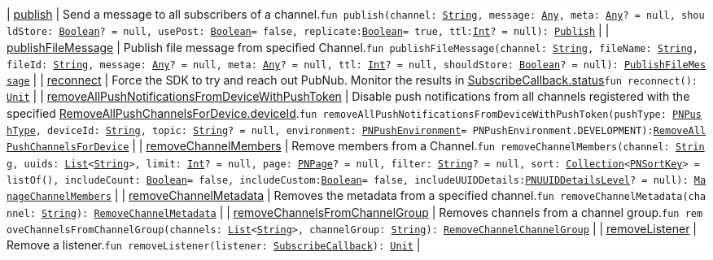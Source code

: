 | [publish](publish.md) | Send a message to all subscribers of a channel.`fun publish(channel: `[`String`](https://kotlinlang.org/api/latest/jvm/stdlib/kotlin/-string/index.html)`, message: `[`Any`](https://kotlinlang.org/api/latest/jvm/stdlib/kotlin/-any/index.html)`, meta: `[`Any`](https://kotlinlang.org/api/latest/jvm/stdlib/kotlin/-any/index.html)`? = null, shouldStore: `[`Boolean`](https://kotlinlang.org/api/latest/jvm/stdlib/kotlin/-boolean/index.html)`? = null, usePost: `[`Boolean`](https://kotlinlang.org/api/latest/jvm/stdlib/kotlin/-boolean/index.html)` = false, replicate: `[`Boolean`](https://kotlinlang.org/api/latest/jvm/stdlib/kotlin/-boolean/index.html)` = true, ttl: `[`Int`](https://kotlinlang.org/api/latest/jvm/stdlib/kotlin/-int/index.html)`? = null): `[`Publish`](../../com.pubnub.api.endpoints.pubsub/-publish/index.md) |
| [publishFileMessage](publish-file-message.md) | Publish file message from specified Channel.`fun publishFileMessage(channel: `[`String`](https://kotlinlang.org/api/latest/jvm/stdlib/kotlin/-string/index.html)`, fileName: `[`String`](https://kotlinlang.org/api/latest/jvm/stdlib/kotlin/-string/index.html)`, fileId: `[`String`](https://kotlinlang.org/api/latest/jvm/stdlib/kotlin/-string/index.html)`, message: `[`Any`](https://kotlinlang.org/api/latest/jvm/stdlib/kotlin/-any/index.html)`? = null, meta: `[`Any`](https://kotlinlang.org/api/latest/jvm/stdlib/kotlin/-any/index.html)`? = null, ttl: `[`Int`](https://kotlinlang.org/api/latest/jvm/stdlib/kotlin/-int/index.html)`? = null, shouldStore: `[`Boolean`](https://kotlinlang.org/api/latest/jvm/stdlib/kotlin/-boolean/index.html)`? = null): `[`PublishFileMessage`](../../com.pubnub.api.endpoints.files/-publish-file-message/index.md) |
| [reconnect](reconnect.md) | Force the SDK to try and reach out PubNub. Monitor the results in [SubscribeCallback.status](../../com.pubnub.api.callbacks/-subscribe-callback/status.md)`fun reconnect(): `[`Unit`](https://kotlinlang.org/api/latest/jvm/stdlib/kotlin/-unit/index.html) |
| [removeAllPushNotificationsFromDeviceWithPushToken](remove-all-push-notifications-from-device-with-push-token.md) | Disable push notifications from all channels registered with the specified [RemoveAllPushChannelsForDevice.deviceId](../../com.pubnub.api.endpoints.push/-remove-all-push-channels-for-device/device-id.md).`fun removeAllPushNotificationsFromDeviceWithPushToken(pushType: `[`PNPushType`](../../com.pubnub.api.enums/-p-n-push-type/index.md)`, deviceId: `[`String`](https://kotlinlang.org/api/latest/jvm/stdlib/kotlin/-string/index.html)`, topic: `[`String`](https://kotlinlang.org/api/latest/jvm/stdlib/kotlin/-string/index.html)`? = null, environment: `[`PNPushEnvironment`](../../com.pubnub.api.enums/-p-n-push-environment/index.md)` = PNPushEnvironment.DEVELOPMENT): `[`RemoveAllPushChannelsForDevice`](../../com.pubnub.api.endpoints.push/-remove-all-push-channels-for-device/index.md) |
| [removeChannelMembers](remove-channel-members.md) | Remove members from a Channel.`fun removeChannelMembers(channel: `[`String`](https://kotlinlang.org/api/latest/jvm/stdlib/kotlin/-string/index.html)`, uuids: `[`List`](https://kotlinlang.org/api/latest/jvm/stdlib/kotlin.collections/-list/index.html)`<`[`String`](https://kotlinlang.org/api/latest/jvm/stdlib/kotlin/-string/index.html)`>, limit: `[`Int`](https://kotlinlang.org/api/latest/jvm/stdlib/kotlin/-int/index.html)`? = null, page: `[`PNPage`](../../com.pubnub.api.models.consumer.objects/-p-n-page/index.md)`? = null, filter: `[`String`](https://kotlinlang.org/api/latest/jvm/stdlib/kotlin/-string/index.html)`? = null, sort: `[`Collection`](https://kotlinlang.org/api/latest/jvm/stdlib/kotlin.collections/-collection/index.html)`<`[`PNSortKey`](../../com.pubnub.api.models.consumer.objects/-p-n-sort-key/index.md)`> = listOf(), includeCount: `[`Boolean`](https://kotlinlang.org/api/latest/jvm/stdlib/kotlin/-boolean/index.html)` = false, includeCustom: `[`Boolean`](https://kotlinlang.org/api/latest/jvm/stdlib/kotlin/-boolean/index.html)` = false, includeUUIDDetails: `[`PNUUIDDetailsLevel`](../../com.pubnub.api.models.consumer.objects.member/-p-n-u-u-i-d-details-level/index.md)`? = null): `[`ManageChannelMembers`](../../com.pubnub.api.endpoints.objects.member/-manage-channel-members/index.md) |
| [removeChannelMetadata](remove-channel-metadata.md) | Removes the metadata from a specified channel.`fun removeChannelMetadata(channel: `[`String`](https://kotlinlang.org/api/latest/jvm/stdlib/kotlin/-string/index.html)`): `[`RemoveChannelMetadata`](../../com.pubnub.api.endpoints.objects.channel/-remove-channel-metadata/index.md) |
| [removeChannelsFromChannelGroup](remove-channels-from-channel-group.md) | Removes channels from a channel group.`fun removeChannelsFromChannelGroup(channels: `[`List`](https://kotlinlang.org/api/latest/jvm/stdlib/kotlin.collections/-list/index.html)`<`[`String`](https://kotlinlang.org/api/latest/jvm/stdlib/kotlin/-string/index.html)`>, channelGroup: `[`String`](https://kotlinlang.org/api/latest/jvm/stdlib/kotlin/-string/index.html)`): `[`RemoveChannelChannelGroup`](../../com.pubnub.api.endpoints.channel_groups/-remove-channel-channel-group/index.md) |
| [removeListener](remove-listener.md) | Remove a listener.`fun removeListener(listener: `[`SubscribeCallback`](../../com.pubnub.api.callbacks/-subscribe-callback/index.md)`): `[`Unit`](https://kotlinlang.org/api/latest/jvm/stdlib/kotlin/-unit/index.html) |
